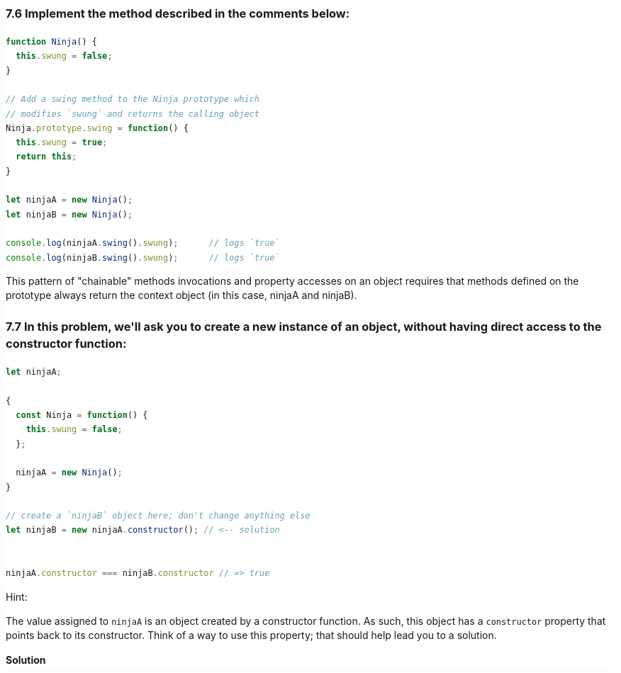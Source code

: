 ### 7.6 Implement the method described in the comments below:

```js
function Ninja() {
  this.swung = false;
}

// Add a swing method to the Ninja prototype which
// modifies `swung` and returns the calling object
Ninja.prototype.swing = function() {
  this.swung = true;
  return this;
}

let ninjaA = new Ninja();
let ninjaB = new Ninja();

console.log(ninjaA.swing().swung);      // logs `true`
console.log(ninjaB.swing().swung);      // logs `true`
```

This pattern of "chainable" methods invocations and property accesses on an object requires that methods defined on the prototype always return the context object (in this case, ninjaA and ninjaB).

### 7.7 In this problem, we'll ask you to create a new instance of an object, without having direct access to the constructor function:

```js
let ninjaA;

{
  const Ninja = function() {
    this.swung = false;
  };

  ninjaA = new Ninja();
}

// create a `ninjaB` object here; don't change anything else
let ninjaB = new ninjaA.constructor(); // <-- solution


ninjaA.constructor === ninjaB.constructor // => true
```

Hint:

The value assigned to `ninjaA` is an object created by a constructor function. As such, this object has a `constructor` property that points back to its constructor. Think of a way to use this property; that should help lead you to a solution.

**Solution**
